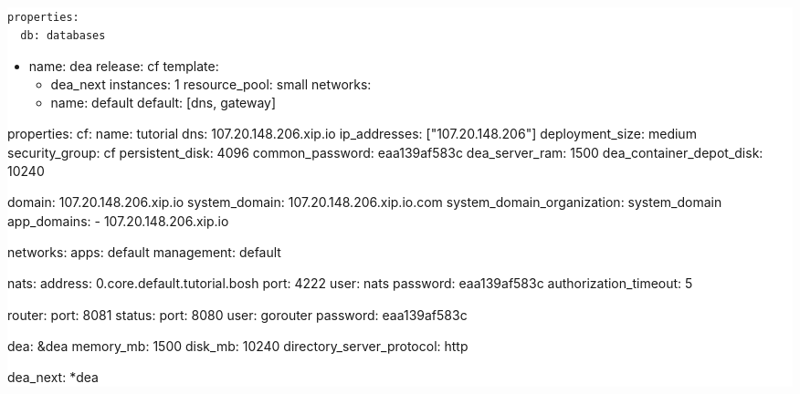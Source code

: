     properties:
      db: databases

  - name: dea
    release: cf
    template:
      - dea_next
    instances: 1
    resource_pool: small
    networks:
      - name: default
        default: [dns, gateway]

properties:
  cf:
    name: tutorial
    dns: 107.20.148.206.xip.io
    ip_addresses: ["107.20.148.206"]
    deployment_size: medium
    security_group: cf
    persistent_disk: 4096
    common_password: eaa139af583c
    dea_server_ram: 1500
    dea_container_depot_disk: 10240

  domain: 107.20.148.206.xip.io
  system_domain: 107.20.148.206.xip.io.com
  system_domain_organization: system_domain
  app_domains:
    - 107.20.148.206.xip.io

  networks:
    apps: default
    management: default

  nats:
    address: 0.core.default.tutorial.bosh
    port: 4222
    user: nats
    password: eaa139af583c
    authorization_timeout: 5

  router:
    port: 8081
    status:
      port: 8080
      user: gorouter
      password: eaa139af583c

  dea: &dea
    memory_mb: 1500
    disk_mb: 10240
    directory_server_protocol: http

  dea_next: *dea
